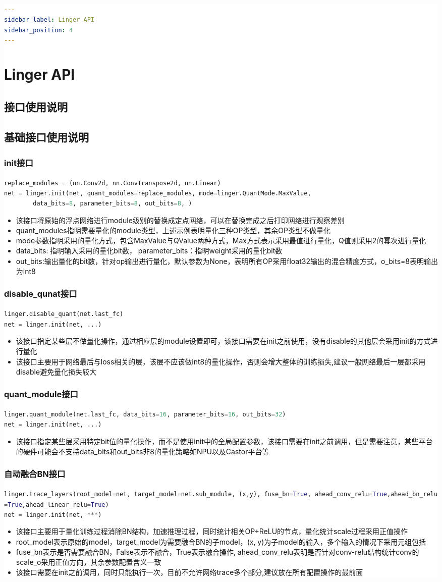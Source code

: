 ```yaml
---
sidebar_label: Linger API  
sidebar_position: 4 
---
```

# Linger API

## 接口使用说明

## 基础接口使用说明

### init接口
```python
replace_modules = (nn.Conv2d, nn.ConvTranspose2d, nn.Linear)
net = linger.init(net, quant_modules=replace_modules, mode=linger.QuantMode.MaxValue, 
        data_bits=8, parameter_bits=8, out_bits=8, )
```
- 该接口将原始的浮点网络进行module级别的替换成定点网络，可以在替换完成之后打印网络进行观察差别
- quant_modules指明需要量化的module类型，上述示例表明量化三种OP类型，其余OP类型不做量化
- mode参数指明采用的量化方式，包含MaxValue与QValue两种方式，Max方式表示采用最值进行量化，Q值则采用2的幂次进行量化
- data_bits: 指明输入采用的量化bit数， parameter_bits：指明weight采用的量化bit数
- out_bits:输出量化的bit数，针对op输出进行量化，默认参数为None，表明所有OP采用float32输出的混合精度方式，o_bits=8表明输出为int8

### disable_qunat接口
```python
linger.disable_quant(net.last_fc)
net = linger.init(net, ...)
```
- 该接口指定某些层不做量化操作，通过相应层的module设置即可，该接口需要在init之前使用，没有disable的其他层会采用init的方式进行量化
- 该接口主要用于网络最后与loss相关的层，该层不应该做int8的量化操作，否则会增大整体的训练损失,建议一般网络最后一层都采用disable避免量化损失较大

### quant_module接口
```python
linger.quant_module(net.last_fc, data_bits=16, parameter_bits=16, out_bits=32)
net = linger.init(net, ...)
```
- 该接口指定某些层采用特定bit位的量化操作，而不是使用init中的全局配置参数，该接口需要在init之前调用，但是需要注意，某些平台的硬件可能会不支持data_bits和out_bits非8的量化策略如NPU以及Castor平台等

### 自动融合BN接口
```python
linger.trace_layers(root_model=net, target_model=net.sub_module, (x,y), fuse_bn=True, ahead_conv_relu=True,ahead_bn_relu=True,ahead_linear_relu=True)
net = linger.init(net, ***)
```
- 该接口主要用于量化训练过程消除BN结构，加速推理过程，同时统计相关OP+ReLU的节点，量化统计scale过程采用正值操作
- root_model表示原始的model，target_model为需要融合BN的子model，(x, y)为子model的输入，多个输入的情况下采用元组包括
- fuse_bn表示是否需要融合BN，False表示不融合，True表示融合操作, ahead_conv_relu表明是否针对conv-relu结构统计conv的scale_o采用正值方向，其余参数配置含义一致
- 该接口需要在init之前调用，同时只能执行一次，目前不允许网络trace多个部分,建议放在所有配置操作的最前面
